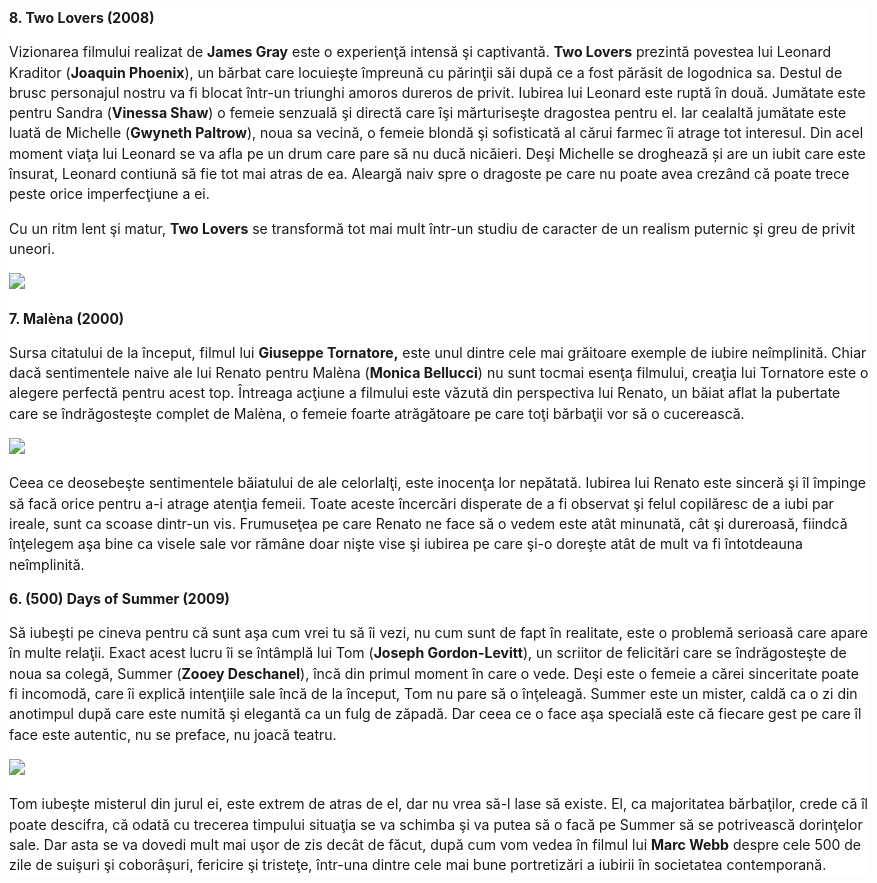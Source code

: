 **8. Two Lovers (2008)**

Vizionarea filmului realizat de **James Gray** este o experienţă intensă şi captivantă. **Two Lovers** prezintă povestea lui Leonard Kraditor (**Joaquin Phoenix**), un bărbat care locuieşte împreună cu părinţii săi după ce a fost părăsit de logodnica sa. Destul de brusc personajul nostru va fi blocat într-un triunghi amoros dureros de privit. Iubirea lui Leonard este ruptă în două. Jumătate este pentru Sandra (**Vinessa Shaw**) o femeie senzuală şi directă care îşi mărturiseşte dragostea pentru el. Iar cealaltă jumătate este luată de Michelle (**Gwyneth Paltrow**), noua sa vecină, o femeie blondă şi sofisticată al cărui farmec îi atrage tot interesul. Din acel moment viaţa lui Leonard se va afla pe un drum care pare să nu ducă nicăieri. Deşi Michelle se droghează și are un iubit care este însurat, Leonard contiună să fie tot mai atras de ea. Aleargă naiv spre o dragoste pe care nu poate avea crezând că poate trece peste orice imperfecţiune a ei.

Cu un ritm lent şi matur, **Two Lovers** se transformă tot mai mult într-un studiu de caracter de un realism puternic şi greu de privit uneori.

![](images/two.jpg)

**7. Malèna (2000)**

Sursa citatului de la început, filmul lui **Giuseppe Tornatore,** este unul dintre cele mai grăitoare exemple de iubire neîmplinită. Chiar dacă sentimentele naive ale lui Renato pentru Malèna (**Monica Bellucci**) nu sunt tocmai esenţa filmului, creaţia lui Tornatore este o alegere perfectă pentru acest top. Întreaga acţiune a filmului este văzută din perspectiva lui Renato, un băiat aflat la pubertate care se îndrăgosteşte complet de Malèna, o femeie foarte atrăgătoare pe care toţi bărbaţii vor să o cucerească.

![](images/malena.jpg)

Ceea ce deosebeşte sentimentele băiatului de ale celorlalţi, este inocenţa lor nepătată. Iubirea lui Renato este sinceră şi îl împinge să facă orice pentru a-i atrage atenţia femeii. Toate aceste încercări disperate de a fi observat şi felul copilăresc de a iubi par ireale, sunt ca scoase dintr-un vis. Frumuseţea pe care Renato ne face să o vedem este atât minunată, cât şi dureroasă, fiindcă înţelegem aşa bine ca visele sale vor rămâne doar nişte vise şi iubirea pe care şi-o doreşte atât de mult va fi întotdeauna neîmplinită.

**6. (500) Days of Summer (2009)**

Să iubeşti pe cineva pentru că sunt aşa cum vrei tu să îi vezi, nu cum sunt de fapt în realitate, este o problemă serioasă care apare în multe relaţii. Exact acest lucru îi se întâmplă lui Tom (**Joseph Gordon-Levitt**), un scriitor de felicitări care se îndrăgosteşte de noua sa colegă, Summer (**Zooey Deschanel**), încă din primul moment în care o vede. Deşi este o femeie a cărei sinceritate poate fi incomodă, care îi explică intenţiile sale încă de la început, Tom nu pare să o înţeleagă. Summer este un mister, caldă ca o zi din anotimpul după care este numită şi elegantă ca un fulg de zăpadă. Dar ceea ce o face aşa specială este că fiecare gest pe care îl face este autentic, nu se preface, nu joacă teatru.

![](images/summer.jpg)

Tom iubeşte misterul din jurul ei, este extrem de atras de el, dar nu vrea să-l lase să existe. El, ca majoritatea bărbaţilor, crede că îl poate descifra, că odată cu trecerea timpului situaţia se va schimba şi va putea să o facă pe Summer să se potrivească dorinţelor sale. Dar asta se va dovedi mult mai uşor de zis decât de făcut, după cum vom vedea în filmul lui **Marc Webb** despre cele 500 de zile de suişuri şi coborâşuri, fericire şi tristeţe, într-una dintre cele mai bune portretizări a iubirii în societatea contemporană.
